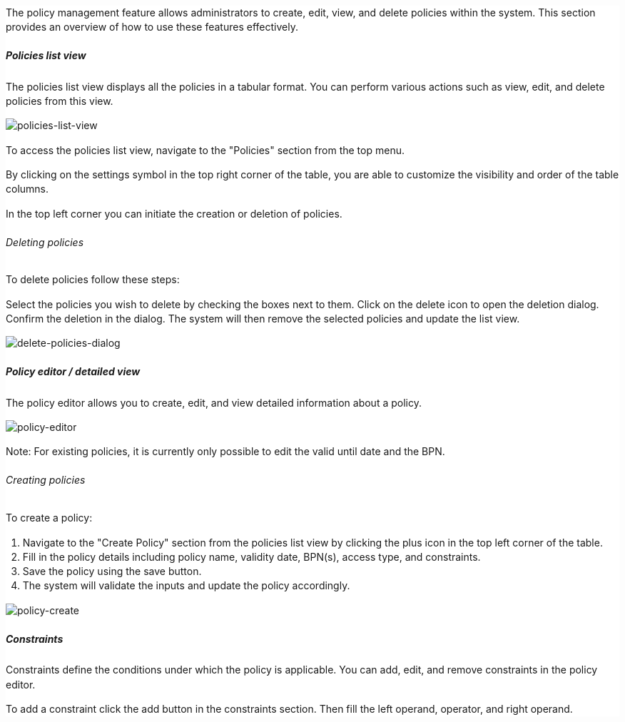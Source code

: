 The policy management feature allows administrators to create, edit, view, and delete policies within the system.
This section provides an overview of how to use these features effectively.

##### Policies list view

The policies list view displays all the policies in a tabular format.
You can perform various actions such as view, edit, and delete policies from this view.

![policies-list-view](https://raw.githubusercontent.com/eclipse-tractusx/traceability-foss/main/docs/src/images/user-manual/policy-management/policies-list-view.svg)

To access the policies list view, navigate to the "Policies" section from the top menu.

By clicking on the settings symbol in the top right corner of the table, you are able to customize the visibility and order of the table columns.

In the top left corner you can initiate the creation or deletion of policies.

###### Deleting policies

To delete policies follow these steps:

Select the policies you wish to delete by checking the boxes next to them.
Click on the delete icon to open the deletion dialog.
Confirm the deletion in the dialog.
The system will then remove the selected policies and update the list view.

![delete-policies-dialog](https://raw.githubusercontent.com/eclipse-tractusx/traceability-foss/main/docs/src/images/user-manual/policy-management/delete-policies-dialog.svg)

##### Policy editor / detailed view

The policy editor allows you to create, edit, and view detailed information about a policy.

![policy-editor](https://raw.githubusercontent.com/eclipse-tractusx/traceability-foss/main/docs/src/images/user-manual/policy-management/policy-editor.svg)

Note: For existing policies, it is currently only possible to edit the valid until date and the BPN.

###### Creating policies

To create a policy:

1. Navigate to the "Create Policy" section from the policies list view by clicking the plus icon in the top left corner of the table.
2. Fill in the policy details including policy name, validity date, BPN(s), access type, and constraints.
3. Save the policy using the save button.
4. The system will validate the inputs and update the policy accordingly.

![policy-create](https://raw.githubusercontent.com/eclipse-tractusx/traceability-foss/main/docs/src/images/user-manual/policy-management/policy-create.svg)

##### Constraints

Constraints define the conditions under which the policy is applicable.
You can add, edit, and remove constraints in the policy editor.

To add a constraint click the add button in the constraints section. Then fill the left operand, operator, and right operand.
